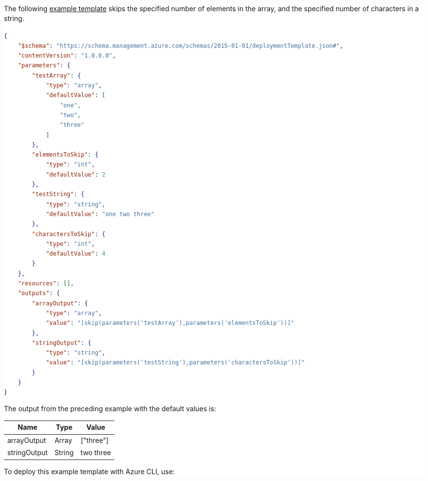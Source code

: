 The following [example template](https://github.com/Azure/azure-docs-json-samples/blob/master/azure-resource-manager/functions/skip.json) skips the specified number of elements in the array, and the specified number of characters in a string.

```json
{
    "$schema": "https://schema.management.azure.com/schemas/2015-01-01/deploymentTemplate.json#",
    "contentVersion": "1.0.0.0",
    "parameters": {
        "testArray": {
            "type": "array",
            "defaultValue": [
                "one",
                "two",
                "three"
            ]
        },
        "elementsToSkip": {
            "type": "int",
            "defaultValue": 2
        },
        "testString": {
            "type": "string",
            "defaultValue": "one two three"
        },
        "charactersToSkip": {
            "type": "int",
            "defaultValue": 4
        }
    },
    "resources": [],
    "outputs": {
        "arrayOutput": {
            "type": "array",
            "value": "[skip(parameters('testArray'),parameters('elementsToSkip'))]"
        },
        "stringOutput": {
            "type": "string",
            "value": "[skip(parameters('testString'),parameters('charactersToSkip'))]"
        }
    }
}
```

The output from the preceding example with the default values is:

| Name | Type | Value |
| ---- | ---- | ----- |
| arrayOutput | Array | ["three"] |
| stringOutput | String | two three |

To deploy this example template with Azure CLI, use:
